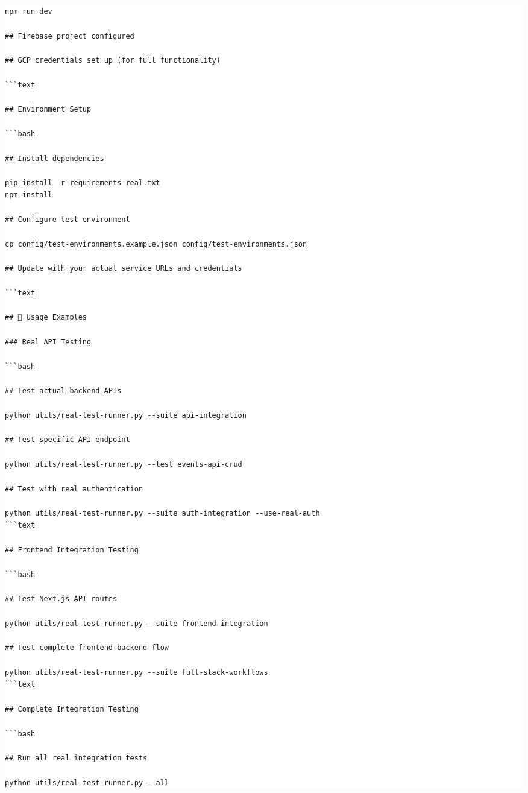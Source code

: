 ```text
npm run dev

## Firebase project configured

## GCP credentials set up (for full functionality)

```text

## Environment Setup

```bash

## Install dependencies

pip install -r requirements-real.txt
npm install

## Configure test environment

cp config/test-environments.example.json config/test-environments.json

## Update with your actual service URLs and credentials

```text

## 🎯 Usage Examples

### Real API Testing

```bash

## Test actual backend APIs

python utils/real-test-runner.py --suite api-integration

## Test specific API endpoint

python utils/real-test-runner.py --test events-api-crud

## Test with real authentication

python utils/real-test-runner.py --suite auth-integration --use-real-auth
```text

## Frontend Integration Testing

```bash

## Test Next.js API routes

python utils/real-test-runner.py --suite frontend-integration

## Test complete frontend-backend flow

python utils/real-test-runner.py --suite full-stack-workflows
```text

## Complete Integration Testing

```bash

## Run all real integration tests

python utils/real-test-runner.py --all
```